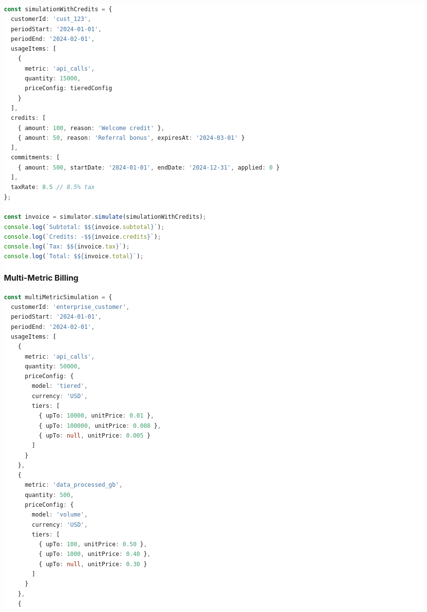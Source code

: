 ```typescript
const simulationWithCredits = {
  customerId: 'cust_123',
  periodStart: '2024-01-01',
  periodEnd: '2024-02-01',
  usageItems: [
    {
      metric: 'api_calls',
      quantity: 15000,
      priceConfig: tieredConfig
    }
  ],
  credits: [
    { amount: 100, reason: 'Welcome credit' },
    { amount: 50, reason: 'Referral bonus', expiresAt: '2024-03-01' }
  ],
  commitments: [
    { amount: 500, startDate: '2024-01-01', endDate: '2024-12-31', applied: 0 }
  ],
  taxRate: 8.5 // 8.5% tax
};

const invoice = simulator.simulate(simulationWithCredits);
console.log(`Subtotal: $${invoice.subtotal}`);
console.log(`Credits: -$${invoice.credits}`);
console.log(`Tax: $${invoice.tax}`);
console.log(`Total: $${invoice.total}`);
```

### Multi-Metric Billing

```typescript
const multiMetricSimulation = {
  customerId: 'enterprise_customer',
  periodStart: '2024-01-01',
  periodEnd: '2024-02-01',
  usageItems: [
    {
      metric: 'api_calls',
      quantity: 50000,
      priceConfig: {
        model: 'tiered',
        currency: 'USD',
        tiers: [
          { upTo: 10000, unitPrice: 0.01 },
          { upTo: 100000, unitPrice: 0.008 },
          { upTo: null, unitPrice: 0.005 }
        ]
      }
    },
    {
      metric: 'data_processed_gb',
      quantity: 500,
      priceConfig: {
        model: 'volume',
        currency: 'USD',
        tiers: [
          { upTo: 100, unitPrice: 0.50 },
          { upTo: 1000, unitPrice: 0.40 },
          { upTo: null, unitPrice: 0.30 }
        ]
      }
    },
    {
```
